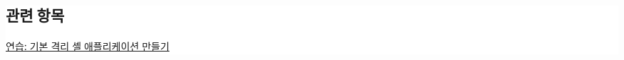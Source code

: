 ## <a name="see-also"></a>관련 항목  
 [연습: 기본 격리 셸 애플리케이션 만들기](../extensibility/walkthrough-creating-a-basic-isolated-shell-application.md)
